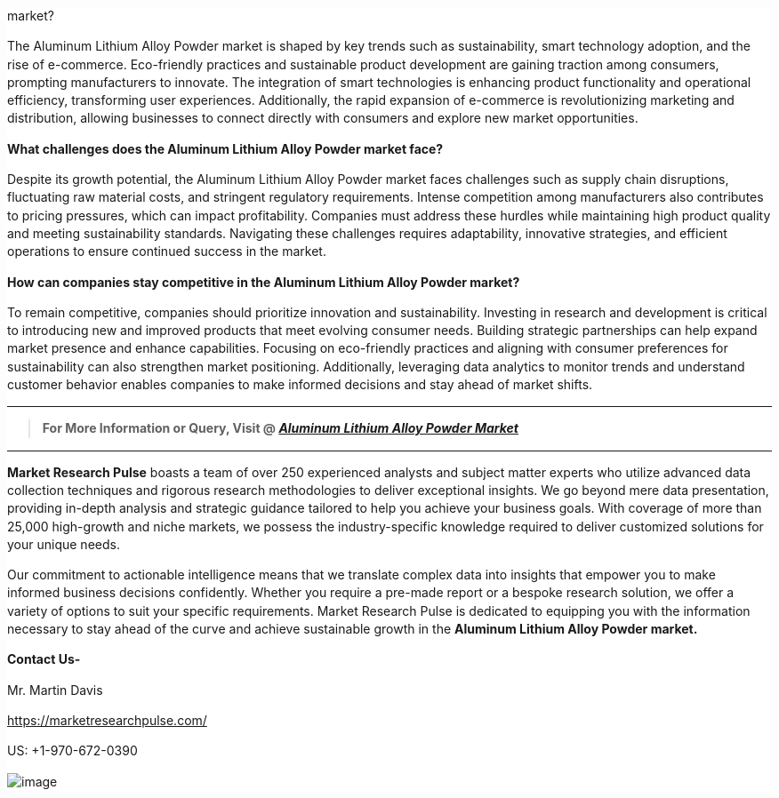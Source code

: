 market?</strong></p><p>The Aluminum Lithium Alloy Powder market is shaped by key trends such as sustainability, smart technology adoption, and the rise of e-commerce. Eco-friendly practices and sustainable product development are gaining traction among consumers, prompting manufacturers to innovate. The integration of smart technologies is enhancing product functionality and operational efficiency, transforming user experiences. Additionally, the rapid expansion of e-commerce is revolutionizing marketing and distribution, allowing businesses to connect directly with consumers and explore new market opportunities.</p><p><strong>What challenges does the Aluminum Lithium Alloy Powder market face?</strong></p><p>Despite its growth potential, the Aluminum Lithium Alloy Powder market faces challenges such as supply chain disruptions, fluctuating raw material costs, and stringent regulatory requirements. Intense competition among manufacturers also contributes to pricing pressures, which can impact profitability. Companies must address these hurdles while maintaining high product quality and meeting sustainability standards. Navigating these challenges requires adaptability, innovative strategies, and efficient operations to ensure continued success in the market.</p><p><strong>How can companies stay competitive in the Aluminum Lithium Alloy Powder market?</strong></p><p>To remain competitive, companies should prioritize innovation and sustainability. Investing in research and development is critical to introducing new and improved products that meet evolving consumer needs. Building strategic partnerships can help expand market presence and enhance capabilities. Focusing on eco-friendly practices and aligning with consumer preferences for sustainability can also strengthen market positioning. Additionally, leveraging data analytics to monitor trends and understand customer behavior enables companies to make informed decisions and stay ahead of market shifts.</p><hr /><blockquote><p><strong>For More Information or Query, Visit @&nbsp;<em><a href="https://marketresearchpulse.com/report/104235/aluminum-lithium-alloy-powder-market?utm_source=Linkedin&utm_medium=025">Aluminum Lithium Alloy Powder Market</a></em></strong></p></blockquote><hr /><p><strong>Market Research Pulse</strong> boasts a team of over 250 experienced analysts and subject matter experts who utilize advanced data collection techniques and rigorous research methodologies to deliver exceptional insights. We go beyond mere data presentation, providing in-depth analysis and strategic guidance tailored to help you achieve your business goals. With coverage of more than 25,000 high-growth and niche markets, we possess the industry-specific knowledge required to deliver customized solutions for your unique needs.</p><p>Our commitment to actionable intelligence means that we translate complex data into insights that empower you to make informed business decisions confidently. Whether you require a pre-made report or a bespoke research solution, we offer a variety of options to suit your specific requirements. Market Research Pulse is dedicated to equipping you with the information necessary to stay ahead of the curve and achieve sustainable growth in the <strong>Aluminum Lithium Alloy Powder market.</strong></p><p><strong>Contact Us-</strong></p><p>Mr. Martin Davis</p><p>https://marketresearchpulse.com/</p><p>US: +1-970-672-0390</p>
![image](https://github.com/user-attachments/assets/4fa2bf8e-e5ab-41b5-bdc7-708fd65f7233)
